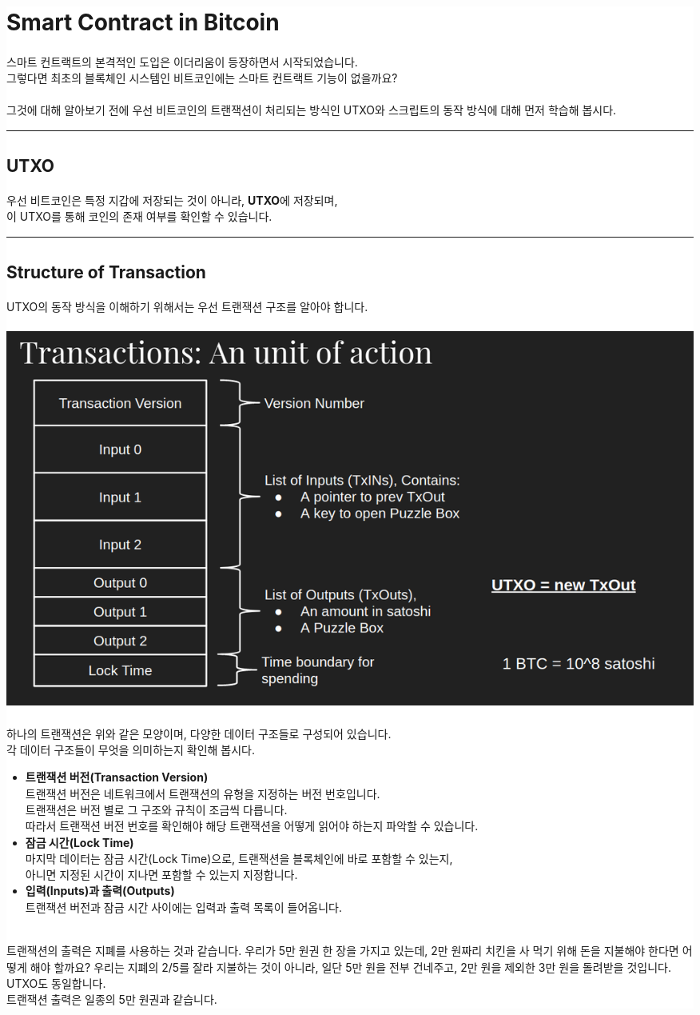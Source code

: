 # Smart Contract in Bitcoin
스마트 컨트랙트의 본격적인 도입은 이더리움이 등장하면서 시작되었습니다.  
그렇다면 최초의 블록체인 시스템인 비트코인에는 스마트 컨트랙트 기능이 없을까요?  
<br>
그것에 대해 알아보기 전에 우선 비트코인의 트랜잭션이 처리되는 방식인 UTXO와 스크립트의 동작 방식에 대해 먼저 학습해 봅시다.  

---

## UTXO
우선 비트코인은 특정 지갑에 저장되는 것이 아니라, **UTXO**에 저장되며,  
이 UTXO를 통해 코인의 존재 여부를 확인할 수 있습니다.

---

## Structure of Transaction
UTXO의 동작 방식을 이해하기 위해서는 우선 트랜잭션 구조를 알아야 합니다.  
<br>
![structure-of-bitcoin-transaction](../../assets/img/structure-of-bitcoin-transaction.png)  
<br>
하나의 트랜잭션은 위와 같은 모양이며, 다양한 데이터 구조들로 구성되어 있습니다.  
각 데이터 구조들이 무엇을 의미하는지 확인해 봅시다.  

- **트랜잭션 버전(Transaction Version)**  
트랜잭션 버전은 네트워크에서 트랜잭션의 유형을 지정하는 버전 번호입니다.  
트랜잭션은 버전 별로 그 구조와 규칙이 조금씩 다릅니다.  
따라서 트랜잭션 버전 번호를 확인해야 해당 트랜잭션을 어떻게 읽어야 하는지 파악할 수 있습니다.  
- **잠금 시간(Lock Time)**  
마지막 데이터는 잠금 시간(Lock Time)으로, 트랜잭션을 블록체인에 바로 포함할 수 있는지,  
아니면 지정된 시간이 지나면 포함할 수 있는지 지정합니다.  
- **입력(Inputs)과 출력(Outputs)**  
트랜잭션 버전과 잠금 시간 사이에는 입력과 출력 목록이 들어옵니다.  
<br>
트랜잭션의 출력은 지폐를 사용하는 것과 같습니다.  
우리가 5만 원권 한 장을 가지고 있는데, 2만 원짜리 치킨을 사 먹기 위해 돈을 지불해야 한다면 어떻게 해야 할까요?  
우리는 지폐의 2/5를 잘라 지불하는 것이 아니라, 일단 5만 원을 전부 건네주고, 2만 원을 제외한 3만 원을 돌려받을 것입니다.  
UTXO도 동일합니다.  
<br>
트랜잭션 출력은 일종의 5만 원권과 같습니다.  